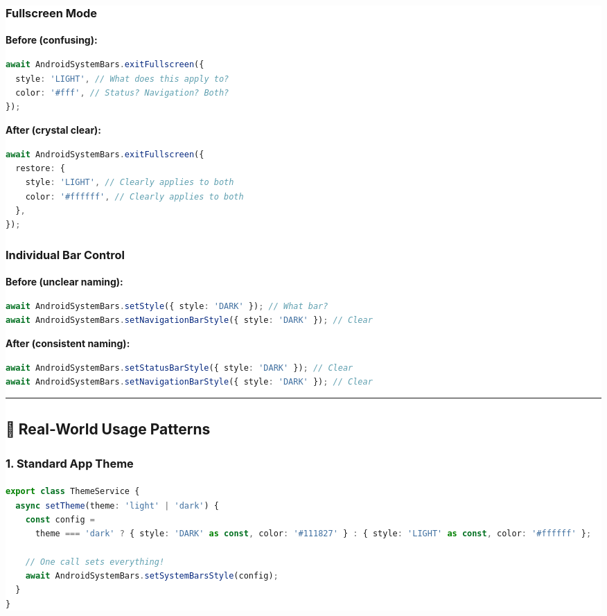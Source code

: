 ### Fullscreen Mode

**Before (confusing):**

```typescript
await AndroidSystemBars.exitFullscreen({
  style: 'LIGHT', // What does this apply to?
  color: '#fff', // Status? Navigation? Both?
});
```

**After (crystal clear):**

```typescript
await AndroidSystemBars.exitFullscreen({
  restore: {
    style: 'LIGHT', // Clearly applies to both
    color: '#ffffff', // Clearly applies to both
  },
});
```

### Individual Bar Control

**Before (unclear naming):**

```typescript
await AndroidSystemBars.setStyle({ style: 'DARK' }); // What bar?
await AndroidSystemBars.setNavigationBarStyle({ style: 'DARK' }); // Clear
```

**After (consistent naming):**

```typescript
await AndroidSystemBars.setStatusBarStyle({ style: 'DARK' }); // Clear
await AndroidSystemBars.setNavigationBarStyle({ style: 'DARK' }); // Clear
```

---

## 🎨 Real-World Usage Patterns

### 1. **Standard App Theme**

```typescript
export class ThemeService {
  async setTheme(theme: 'light' | 'dark') {
    const config =
      theme === 'dark' ? { style: 'DARK' as const, color: '#111827' } : { style: 'LIGHT' as const, color: '#ffffff' };

    // One call sets everything!
    await AndroidSystemBars.setSystemBarsStyle(config);
  }
}
```
